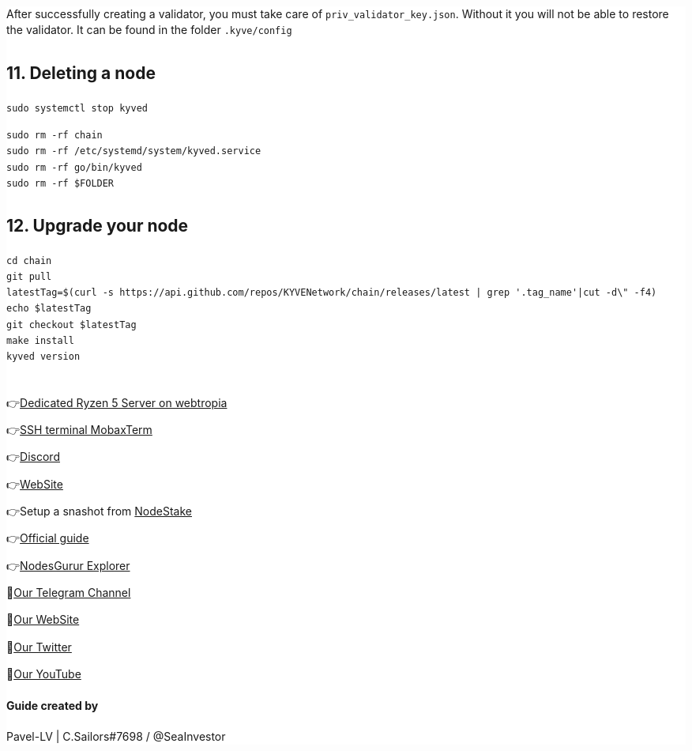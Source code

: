After successfully creating a validator, you must take care of `priv_validator_key.json`. Without it you will not be able to restore the validator. It can be found in the folder `.kyve/config`

## 11. Deleting a node

```
sudo systemctl stop kyved
```
```
sudo rm -rf chain
sudo rm -rf /etc/systemd/system/kyved.service
sudo rm -rf go/bin/kyved
sudo rm -rf $FOLDER
```
## 12. Upgrade your node
```
cd chain
git pull
latestTag=$(curl -s https://api.github.com/repos/KYVENetwork/chain/releases/latest | grep '.tag_name'|cut -d\" -f4)
echo $latestTag
git checkout $latestTag
make install
kyved version
```
#
👉[Dedicated Ryzen 5 Server on webtropia](https://www.webtropia.com/?kwk=255074042020228216158042)

👉[SSH terminal MobaxTerm](https://mobaxterm.mobatek.net/download.html)

👉[Discord](https://discord.gg/CpMZu5xhfD) 

👉[WebSite](https://www.kyve.network/)

👉Setup a snashot from [NodeStake](https://nodestake.top/kyve)

👉[Official guide](https://docs.kyve.network/validators/chain_nodes/installation)

👉[NodesGurur Explorer](https://kyve.explorers.guru/)

🔰[Our Telegram Channel](https://t.me/CryptoSailorsAnn)

🔰[Our WebSite](cryptosailors.tech)

🔰[Our Twitter](https://twitter.com/Crypto_Sailors)

🔰[Our YouTube](https://www.youtube.com/@CryptoSailors)

#### Guide created by 
Pavel-LV | C.Sailors#7698 / @SeaInvestor
